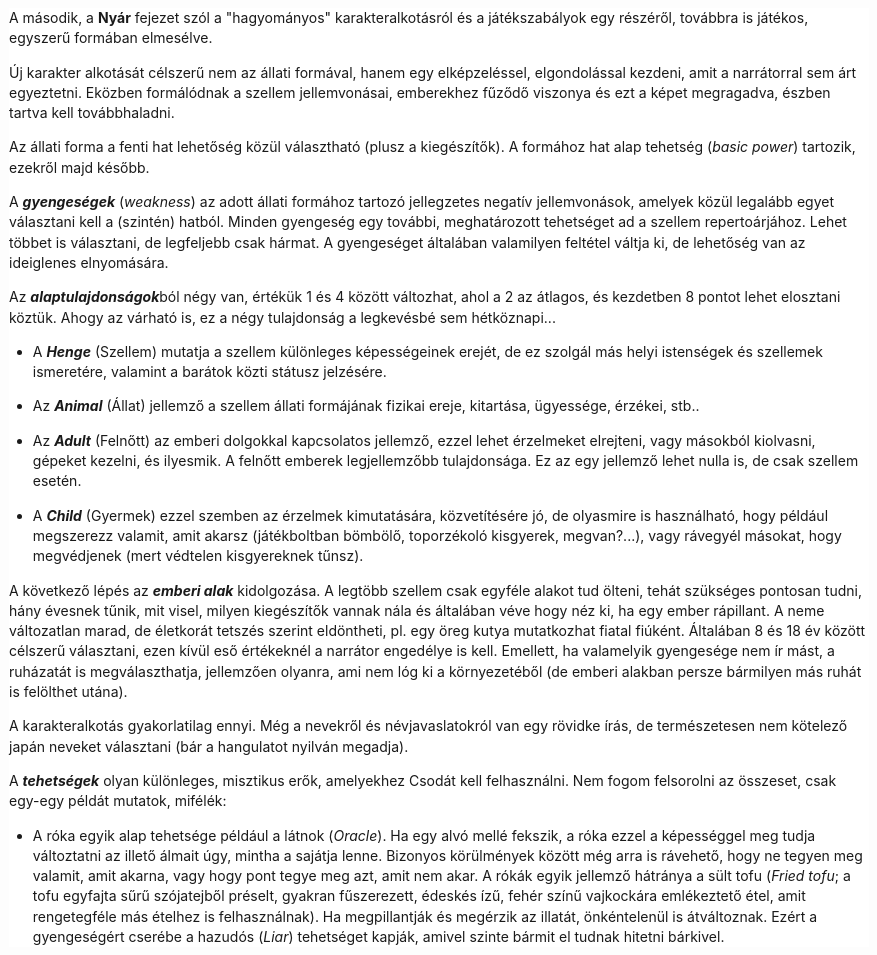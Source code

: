 A második, a **Nyár** fejezet szól a "hagyományos" karakteralkotásról és a játékszabályok egy részéről, továbbra is játékos, egyszerű formában elmesélve.

Új karakter alkotását célszerű nem az állati formával, hanem egy elképzeléssel, elgondolással kezdeni, amit a narrátorral sem árt egyeztetni. Eközben formálódnak a szellem jellemvonásai, emberekhez fűződő viszonya és ezt a képet megragadva, észben tartva kell továbbhaladni.

Az állati forma a fenti hat lehetőség közül választható (plusz a kiegészítők). A formához hat alap tehetség (*basic power*) tartozik, ezekről majd később.

A ***gyengeségek*** (*weakness*) az adott állati formához tartozó jellegzetes negatív jellemvonások, amelyek közül legalább egyet választani kell a (szintén) hatból. Minden gyengeség egy további, meghatározott tehetséget ad a szellem repertoárjához. Lehet többet is választani, de legfeljebb csak hármat. A gyengeséget általában valamilyen feltétel váltja ki, de lehetőség van az ideiglenes elnyomására.

Az ***alaptulajdonságok***ból négy van, értékük 1 és 4 között változhat, ahol a 2 az átlagos, és kezdetben 8 pontot lehet elosztani köztük. Ahogy az várható is, ez a négy tulajdonság a legkevésbé sem hétköznapi...

- A ***Henge*** (Szellem) mutatja a szellem különleges képességeinek erejét, de ez szolgál más helyi istenségek és szellemek ismeretére, valamint a barátok közti státusz jelzésére.

- Az ***Animal*** (Állat) jellemző a szellem állati formájának fizikai ereje, kitartása, ügyessége, érzékei, stb..

- Az ***Adult*** (Felnőtt) az emberi dolgokkal kapcsolatos jellemző, ezzel lehet érzelmeket elrejteni, vagy másokból kiolvasni, gépeket kezelni, és ilyesmik. A felnőtt emberek legjellemzőbb tulajdonsága. Ez az egy jellemző lehet nulla is, de csak szellem esetén.

- A ***Child*** (Gyermek) ezzel szemben az érzelmek kimutatására, közvetítésére jó, de olyasmire is használható, hogy például megszerezz valamit, amit akarsz (játékboltban bömbölő, toporzékoló kisgyerek, megvan?...), vagy rávegyél másokat, hogy megvédjenek (mert védtelen kisgyereknek tűnsz).

A következő lépés az ***emberi alak*** kidolgozása. A legtöbb szellem csak egyféle alakot tud ölteni, tehát szükséges pontosan tudni, hány évesnek tűnik, mit visel, milyen kiegészítők vannak nála és általában véve hogy néz ki, ha egy ember rápillant. A neme változatlan marad, de életkorát tetszés szerint eldöntheti, pl. egy öreg kutya mutatkozhat fiatal fiúként. Általában 8 és 18 év között célszerű választani, ezen kívül eső értékeknél a narrátor engedélye is kell. Emellett, ha valamelyik gyengesége nem ír mást, a ruházatát is megválaszthatja, jellemzően olyanra, ami nem lóg ki a környezetéből (de emberi alakban persze bármilyen más ruhát is felölthet utána).

A karakteralkotás gyakorlatilag ennyi. Még a nevekről és névjavaslatokról van egy rövidke írás, de természetesen nem kötelező japán neveket választani (bár a hangulatot nyilván megadja).

A ***tehetségek*** olyan különleges, misztikus erők, amelyekhez Csodát kell felhasználni. Nem fogom felsorolni az összeset, csak egy-egy példát mutatok, mifélék:

- A róka egyik alap tehetsége például a látnok (*Oracle*). Ha egy alvó mellé fekszik, a róka ezzel a képességgel meg tudja változtatni az illető álmait úgy, mintha a sajátja lenne. Bizonyos körülmények között még arra is rávehető, hogy ne tegyen meg valamit, amit akarna, vagy hogy pont tegye meg azt, amit nem akar. A rókák egyik jellemző hátránya a sült tofu (*Fried tofu*; a tofu egyfajta sűrű szójatejből préselt, gyakran fűszerezett, édeskés ízű, fehér színű vajkockára emlékeztető étel, amit rengetegféle más ételhez is felhasználnak). Ha megpillantják és megérzik az illatát, önkéntelenül is átváltoznak. Ezért a gyengeségért cserébe a hazudós (*Liar*) tehetséget kapják, amivel szinte bármit el tudnak hitetni bárkivel.
